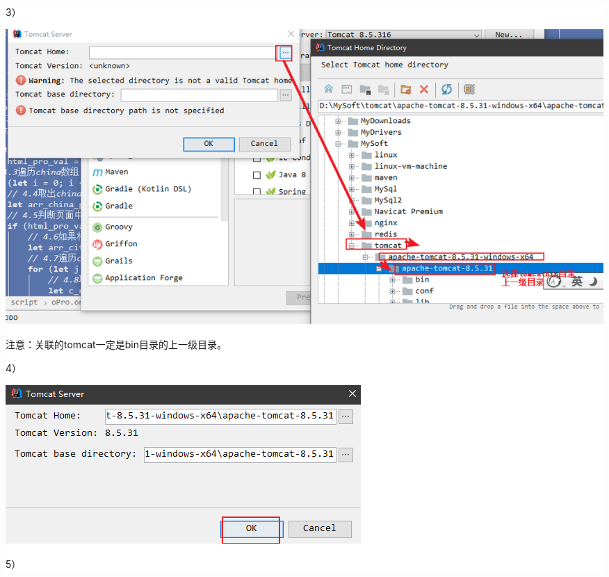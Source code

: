 3）

![image-20201116162644324](img/image-20201116162644324.png)

注意：关联的tomcat一定是bin目录的上一级目录。

4）

![image-20201116162711990](img/image-20201116162711990.png)

5）
